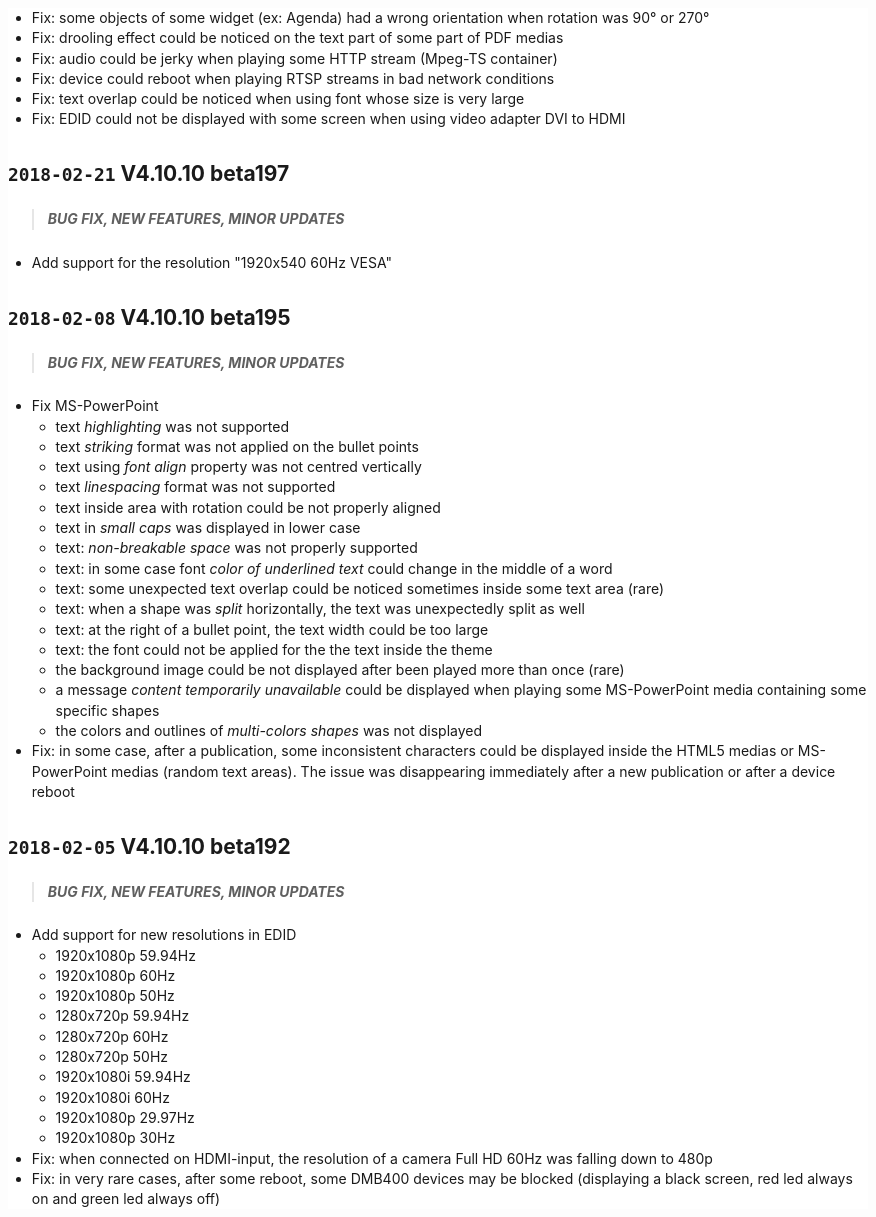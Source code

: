 - Fix: some objects of some widget (ex: Agenda) had a wrong orientation when rotation was 90° or 270°
- Fix: drooling effect could be noticed on the text part of some part of PDF medias
- Fix: audio could be jerky when playing some HTTP stream (Mpeg-TS container)
- Fix: device could reboot when playing RTSP streams in bad network conditions
- Fix: text overlap could be noticed when using font whose size is very large
- Fix: EDID could not be displayed with some screen when using video adapter DVI to HDMI

## `2018-02-21` V4.10.10 beta197
>##### **BUG FIX, NEW FEATURES, MINOR UPDATES**
- Add support for the resolution "1920x540 60Hz VESA"

## `2018-02-08` V4.10.10 beta195
>##### **BUG FIX, NEW FEATURES, MINOR UPDATES**
- Fix MS-PowerPoint
    - text *highlighting* was not supported
    - text *striking* format was not applied on the bullet points
    - text using *font align* property was not centred vertically
    - text *linespacing* format was not supported
    - text inside area with rotation could be not properly aligned
    - text in *small caps* was displayed in lower case
    - text: *non-breakable space* was not properly supported
    - text: in some case font *color of underlined text* could change in the middle of a word
    - text: some unexpected text overlap could be noticed sometimes inside some text area (rare)
    - text: when a shape was *split* horizontally, the text was unexpectedly split as well
    - text: at the right of a bullet point, the text width could be too large
    - text: the font could not be applied for the the text inside the theme
    - the background image could be not displayed after been played more than once (rare)
    - a message *content temporarily unavailable* could be displayed when playing some MS-PowerPoint media containing some specific shapes
    - the colors and outlines of *multi-colors shapes* was not displayed
- Fix: in some case, after a publication, some inconsistent characters could be displayed inside the HTML5 medias or MS-PowerPoint medias (random text areas). The issue was disappearing immediately after a new publication or after a device reboot

## `2018-02-05` V4.10.10 beta192
>##### **BUG FIX, NEW FEATURES, MINOR UPDATES**
- Add support for new resolutions in EDID
	- 1920x1080p 59.94Hz
	- 1920x1080p 60Hz
	- 1920x1080p 50Hz
	- 1280x720p 59.94Hz
	- 1280x720p 60Hz
	- 1280x720p 50Hz
	- 1920x1080i 59.94Hz
	- 1920x1080i 60Hz
	- 1920x1080p 29.97Hz
	- 1920x1080p 30Hz
- Fix: when connected on HDMI-input, the resolution of a camera Full HD 60Hz was falling down to 480p
- Fix: in very rare cases, after some reboot, some DMB400 devices may be blocked (displaying a black screen, red led always on and green led always off)
